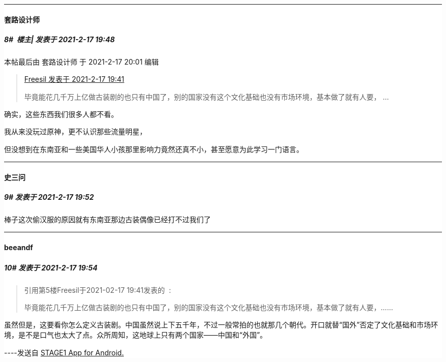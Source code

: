 





*****

####  套路设计师  
##### 8#         楼主| 发表于 2021-2-17 19:48



 本帖最后由 套路设计师 于 2021-2-17 20:01 编辑 
<blockquote><a href="httphttps://bbs.saraba1st.com/2b/forum.php?mod=redirect&amp;goto=findpost&amp;pid=50356864&amp;ptid=1988225" target="_blank">Freesil 发表于 2021-2-17 19:41</a>

毕竟能花几千万上亿做古装剧的也只有中国了，别的国家没有这个文化基础也没有市场环境，基本做了就有人要， ...</blockquote>
确实，这些东西我们很多人都不看。

我从来没玩过原神，更不认识那些流量明星，

但没想到在东南亚和一些美国华人小孩那里影响力竟然还真不小，甚至愿意为此学习一门语言。







*****

####  史三问  
##### 9#       发表于 2021-2-17 19:52




棒子这次偷汉服的原因就有东南亚那边古装偶像已经打不过我们了







*****

####  beeandf  
##### 10#       发表于 2021-2-17 19:54



<blockquote>引用第5楼Freesil于2021-02-17 19:41发表的  :

毕竟能花几千万上亿做古装剧的也只有中国了，别的国家没有这个文化基础也没有市场环境，基本做了就有人要，......</blockquote>

虽然但是，这要看你怎么定义古装剧。中国虽然说上下五千年，不过一般常拍的也就那几个朝代。开口就替“国外”否定了文化基础和市场环境，是不是口气也太大了点。众所周知，这地球上只有两个国家——中国和“外国”。



----发送自 [STAGE1 App for Android.](http://stage1.5j4m.com/?1.37)






